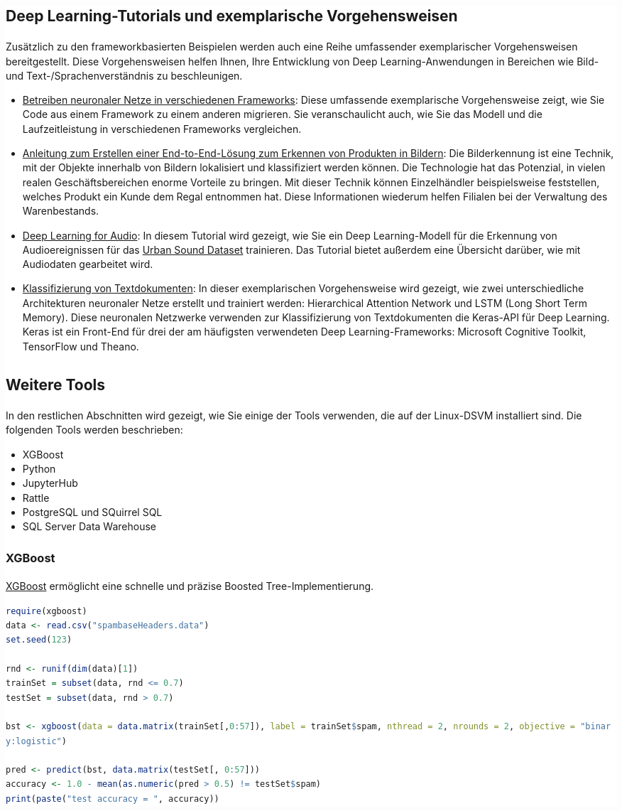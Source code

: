 <a name="deep-learning"></a>

## <a name="deep-learning-tutorials-and-walkthroughs"></a>Deep Learning-Tutorials und exemplarische Vorgehensweisen

Zusätzlich zu den frameworkbasierten Beispielen werden auch eine Reihe umfassender exemplarischer Vorgehensweisen bereitgestellt. Diese Vorgehensweisen helfen Ihnen, Ihre Entwicklung von Deep Learning-Anwendungen in Bereichen wie Bild- und Text-/Sprachenverständnis zu beschleunigen.

- [Betreiben neuronaler Netze in verschiedenen Frameworks](https://github.com/ilkarman/DeepLearningFrameworks): Diese umfassende exemplarische Vorgehensweise zeigt, wie Sie Code aus einem Framework zu einem anderen migrieren. Sie veranschaulicht auch, wie Sie das Modell und die Laufzeitleistung in verschiedenen Frameworks vergleichen. 

- [Anleitung zum Erstellen einer End-to-End-Lösung zum Erkennen von Produkten in Bildern](https://github.com/Azure/cortana-intelligence-product-detection-from-images): Die Bilderkennung ist eine Technik, mit der Objekte innerhalb von Bildern lokalisiert und klassifiziert werden können. Die Technologie hat das Potenzial, in vielen realen Geschäftsbereichen enorme Vorteile zu bringen. Mit dieser Technik können Einzelhändler beispielsweise feststellen, welches Produkt ein Kunde dem Regal entnommen hat. Diese Informationen wiederum helfen Filialen bei der Verwaltung des Warenbestands. 

- [Deep Learning for Audio](https://blogs.technet.microsoft.com/machinelearning/2018/01/30/hearing-ai-getting-started-with-deep-learning-for-audio-on-azure/): In diesem Tutorial wird gezeigt, wie Sie ein Deep Learning-Modell für die Erkennung von Audioereignissen für das [Urban Sound Dataset](https://urbansounddataset.weebly.com/) trainieren. Das Tutorial bietet außerdem eine Übersicht darüber, wie mit Audiodaten gearbeitet wird.

- [Klassifizierung von Textdokumenten](https://github.com/anargyri/lstm_han): In dieser exemplarischen Vorgehensweise wird gezeigt, wie zwei unterschiedliche Architekturen neuronaler Netze erstellt und trainiert werden: Hierarchical Attention Network und LSTM (Long Short Term Memory). Diese neuronalen Netzwerke verwenden zur Klassifizierung von Textdokumenten die Keras-API für Deep Learning. Keras ist ein Front-End für drei der am häufigsten verwendeten Deep Learning-Frameworks: Microsoft Cognitive Toolkit, TensorFlow und Theano.

## <a name="other-tools"></a>Weitere Tools

In den restlichen Abschnitten wird gezeigt, wie Sie einige der Tools verwenden, die auf der Linux-DSVM installiert sind. Die folgenden Tools werden beschrieben:

* XGBoost
* Python
* JupyterHub
* Rattle
* PostgreSQL und SQuirrel SQL
* SQL Server Data Warehouse

### <a name="xgboost"></a>XGBoost

[XGBoost](https://xgboost.readthedocs.org/en/latest/) ermöglicht eine schnelle und präzise Boosted Tree-Implementierung.

```R
require(xgboost)
data <- read.csv("spambaseHeaders.data")
set.seed(123)

rnd <- runif(dim(data)[1])
trainSet = subset(data, rnd <= 0.7)
testSet = subset(data, rnd > 0.7)

bst <- xgboost(data = data.matrix(trainSet[,0:57]), label = trainSet$spam, nthread = 2, nrounds = 2, objective = "binary:logistic")

pred <- predict(bst, data.matrix(testSet[, 0:57]))
accuracy <- 1.0 - mean(as.numeric(pred > 0.5) != testSet$spam)
print(paste("test accuracy = ", accuracy))
```
